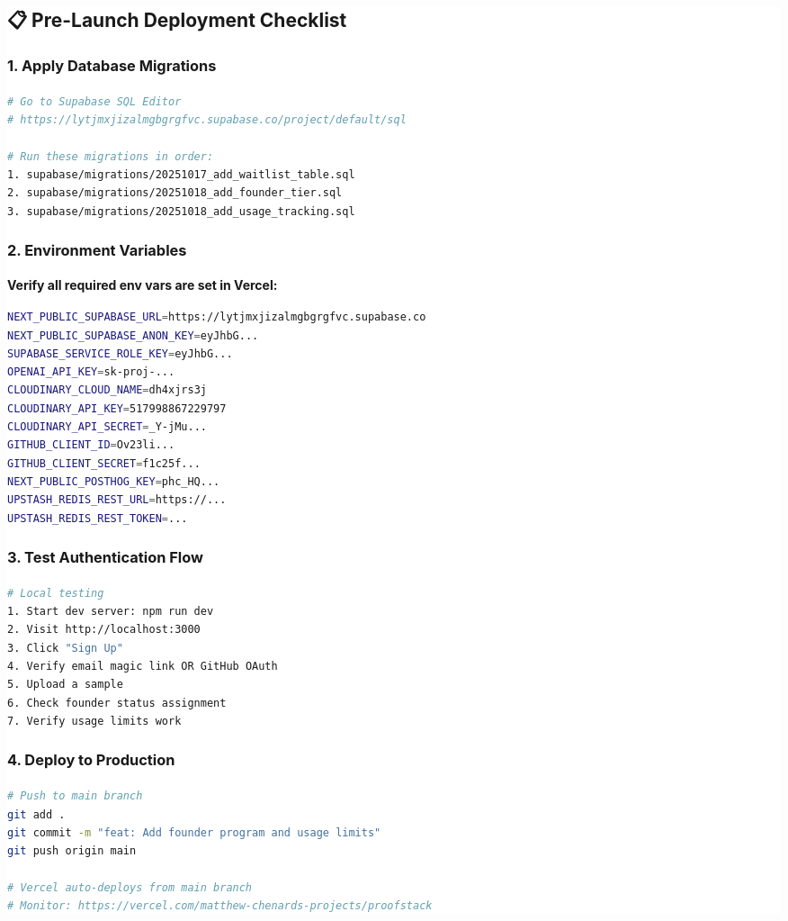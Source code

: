 
## 📋 Pre-Launch Deployment Checklist

### 1. Apply Database Migrations

```bash
# Go to Supabase SQL Editor
# https://lytjmxjizalmgbgrgfvc.supabase.co/project/default/sql

# Run these migrations in order:
1. supabase/migrations/20251017_add_waitlist_table.sql
2. supabase/migrations/20251018_add_founder_tier.sql
3. supabase/migrations/20251018_add_usage_tracking.sql
```

### 2. Environment Variables

**Verify all required env vars are set in Vercel:**
```bash
NEXT_PUBLIC_SUPABASE_URL=https://lytjmxjizalmgbgrgfvc.supabase.co
NEXT_PUBLIC_SUPABASE_ANON_KEY=eyJhbG...
SUPABASE_SERVICE_ROLE_KEY=eyJhbG...
OPENAI_API_KEY=sk-proj-...
CLOUDINARY_CLOUD_NAME=dh4xjrs3j
CLOUDINARY_API_KEY=517998867229797
CLOUDINARY_API_SECRET=_Y-jMu...
GITHUB_CLIENT_ID=Ov23li...
GITHUB_CLIENT_SECRET=f1c25f...
NEXT_PUBLIC_POSTHOG_KEY=phc_HQ...
UPSTASH_REDIS_REST_URL=https://...
UPSTASH_REDIS_REST_TOKEN=...
```

### 3. Test Authentication Flow

```bash
# Local testing
1. Start dev server: npm run dev
2. Visit http://localhost:3000
3. Click "Sign Up"
4. Verify email magic link OR GitHub OAuth
5. Upload a sample
6. Check founder status assignment
7. Verify usage limits work
```

### 4. Deploy to Production

```bash
# Push to main branch
git add .
git commit -m "feat: Add founder program and usage limits"
git push origin main

# Vercel auto-deploys from main branch
# Monitor: https://vercel.com/matthew-chenards-projects/proofstack
```
